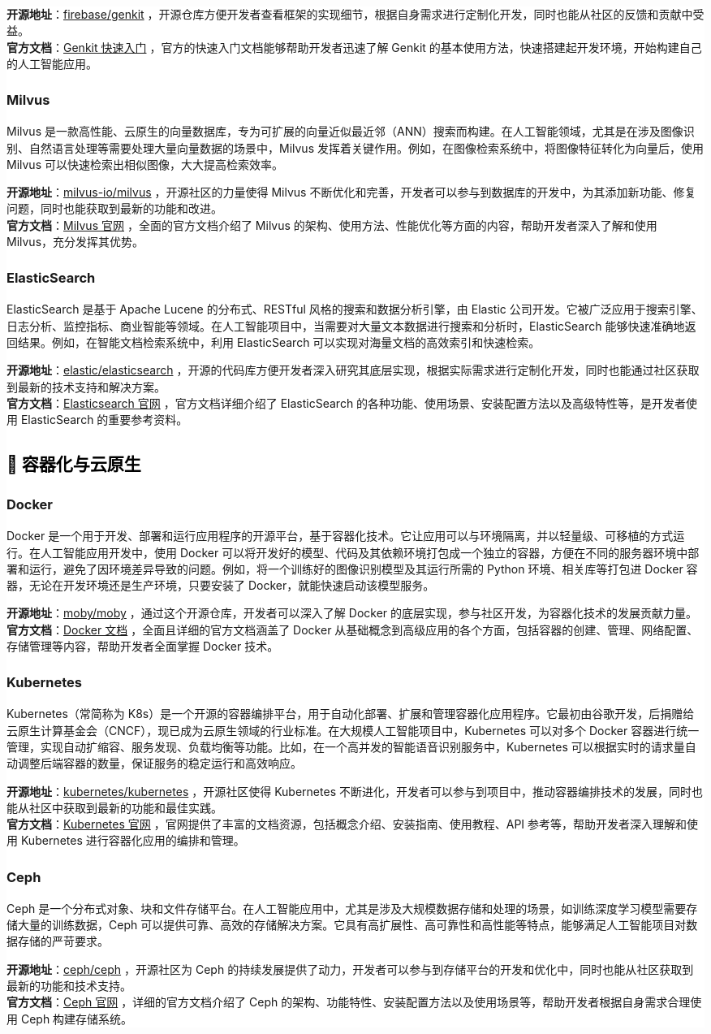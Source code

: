 **开源地址**：[firebase/genkit](https://github.com/firebase/genkit) ，开源仓库方便开发者查看框架的实现细节，根据自身需求进行定制化开发，同时也能从社区的反馈和贡献中受益。  
**官方文档**：[Genkit 快速入门](https://firebase.google.com/docs/genkit-go/get-started-go?hl=zh-cn) ，官方的快速入门文档能够帮助开发者迅速了解 Genkit 的基本使用方法，快速搭建起开发环境，开始构建自己的人工智能应用。

### **Milvus**
Milvus 是一款高性能、云原生的向量数据库，专为可扩展的向量近似最近邻（ANN）搜索而构建。在人工智能领域，尤其是在涉及图像识别、自然语言处理等需要处理大量向量数据的场景中，Milvus 发挥着关键作用。例如，在图像检索系统中，将图像特征转化为向量后，使用 Milvus 可以快速检索出相似图像，大大提高检索效率。

**开源地址**：[milvus-io/milvus](https://github.com/milvus-io/milvus) ，开源社区的力量使得 Milvus 不断优化和完善，开发者可以参与到数据库的开发中，为其添加新功能、修复问题，同时也能获取到最新的功能和改进。  
**官方文档**：[Milvus 官网](https://milvus.io/zh) ，全面的官方文档介绍了 Milvus 的架构、使用方法、性能优化等方面的内容，帮助开发者深入了解和使用 Milvus，充分发挥其优势。

### **ElasticSearch**
ElasticSearch 是基于 Apache Lucene 的分布式、RESTful 风格的搜索和数据分析引擎，由 Elastic 公司开发。它被广泛应用于搜索引擎、日志分析、监控指标、商业智能等领域。在人工智能项目中，当需要对大量文本数据进行搜索和分析时，ElasticSearch 能够快速准确地返回结果。例如，在智能文档检索系统中，利用 ElasticSearch 可以实现对海量文档的高效索引和快速检索。

**开源地址**：[elastic/elasticsearch](https://github.com/elastic/elasticsearch) ，开源的代码库方便开发者深入研究其底层实现，根据实际需求进行定制化开发，同时也能通过社区获取到最新的技术支持和解决方案。  
**官方文档**：[Elasticsearch 官网](https://www.elastic.co/elasticsearch) ，官方文档详细介绍了 ElasticSearch 的各种功能、使用场景、安装配置方法以及高级特性等，是开发者使用 ElasticSearch 的重要参考资料。

## <font style="color:rgb(0, 0, 0);">🐳</font><font style="color:rgb(0, 0, 0);"> 容器化与云原生</font>
### **Docker**
Docker 是一个用于开发、部署和运行应用程序的开源平台，基于容器化技术。它让应用可以与环境隔离，并以轻量级、可移植的方式运行。在人工智能应用开发中，使用 Docker 可以将开发好的模型、代码及其依赖环境打包成一个独立的容器，方便在不同的服务器环境中部署和运行，避免了因环境差异导致的问题。例如，将一个训练好的图像识别模型及其运行所需的 Python 环境、相关库等打包进 Docker 容器，无论在开发环境还是生产环境，只要安装了 Docker，就能快速启动该模型服务。

**开源地址**：[moby/moby](https://github.com/moby/moby) ，通过这个开源仓库，开发者可以深入了解 Docker 的底层实现，参与社区开发，为容器化技术的发展贡献力量。  
**官方文档**：[Docker 文档](https://docs.docker.com/) ，全面且详细的官方文档涵盖了 Docker 从基础概念到高级应用的各个方面，包括容器的创建、管理、网络配置、存储管理等内容，帮助开发者全面掌握 Docker 技术。

### **Kubernetes**
Kubernetes（常简称为 K8s）是一个开源的容器编排平台，用于自动化部署、扩展和管理容器化应用程序。它最初由谷歌开发，后捐赠给云原生计算基金会（CNCF），现已成为云原生领域的行业标准。在大规模人工智能项目中，Kubernetes 可以对多个 Docker 容器进行统一管理，实现自动扩缩容、服务发现、负载均衡等功能。比如，在一个高并发的智能语音识别服务中，Kubernetes 可以根据实时的请求量自动调整后端容器的数量，保证服务的稳定运行和高效响应。

**开源地址**：[kubernetes/kubernetes](https://github.com/kubernetes/kubernetes) ，开源社区使得 Kubernetes 不断进化，开发者可以参与到项目中，推动容器编排技术的发展，同时也能从社区中获取到最新的功能和最佳实践。  
**官方文档**：[Kubernetes 官网](https://kubernetes.io/) ，官网提供了丰富的文档资源，包括概念介绍、安装指南、使用教程、API 参考等，帮助开发者深入理解和使用 Kubernetes 进行容器化应用的编排和管理。

### **Ceph**
Ceph 是一个分布式对象、块和文件存储平台。在人工智能应用中，尤其是涉及大规模数据存储和处理的场景，如训练深度学习模型需要存储大量的训练数据，Ceph 可以提供可靠、高效的存储解决方案。它具有高扩展性、高可靠性和高性能等特点，能够满足人工智能项目对数据存储的严苛要求。

**开源地址**：[ceph/ceph](https://github.com/ceph/ceph) ，开源社区为 Ceph 的持续发展提供了动力，开发者可以参与到存储平台的开发和优化中，同时也能从社区获取到最新的功能和技术支持。  
**官方文档**：[Ceph 官网](https://ceph.com/en/) ，详细的官方文档介绍了 Ceph 的架构、功能特性、安装配置方法以及使用场景等，帮助开发者根据自身需求合理使用 Ceph 构建存储系统。

